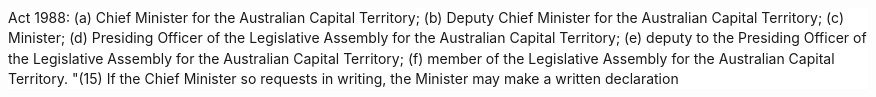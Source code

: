 Act<lf> 1988:<lf>   (a) Chief Minister for the Australian Capital Territory;<lf>   (b) Deputy Chief Minister for the Australian Capital Territory;<lf>   (c) Minister;<lf>   (d) Presiding Officer of the Legislative Assembly for the Australian<lf> Capital Territory;<lf>   (e) deputy to the Presiding Officer of the Legislative Assembly for the<lf> Australian Capital Territory;<lf>   (f) member of the Legislative Assembly for the Australian Capital<lf> Territory.<lf>   "(15) If the Chief Minister so requests in writing, the Minister may<lf> make a written declaration